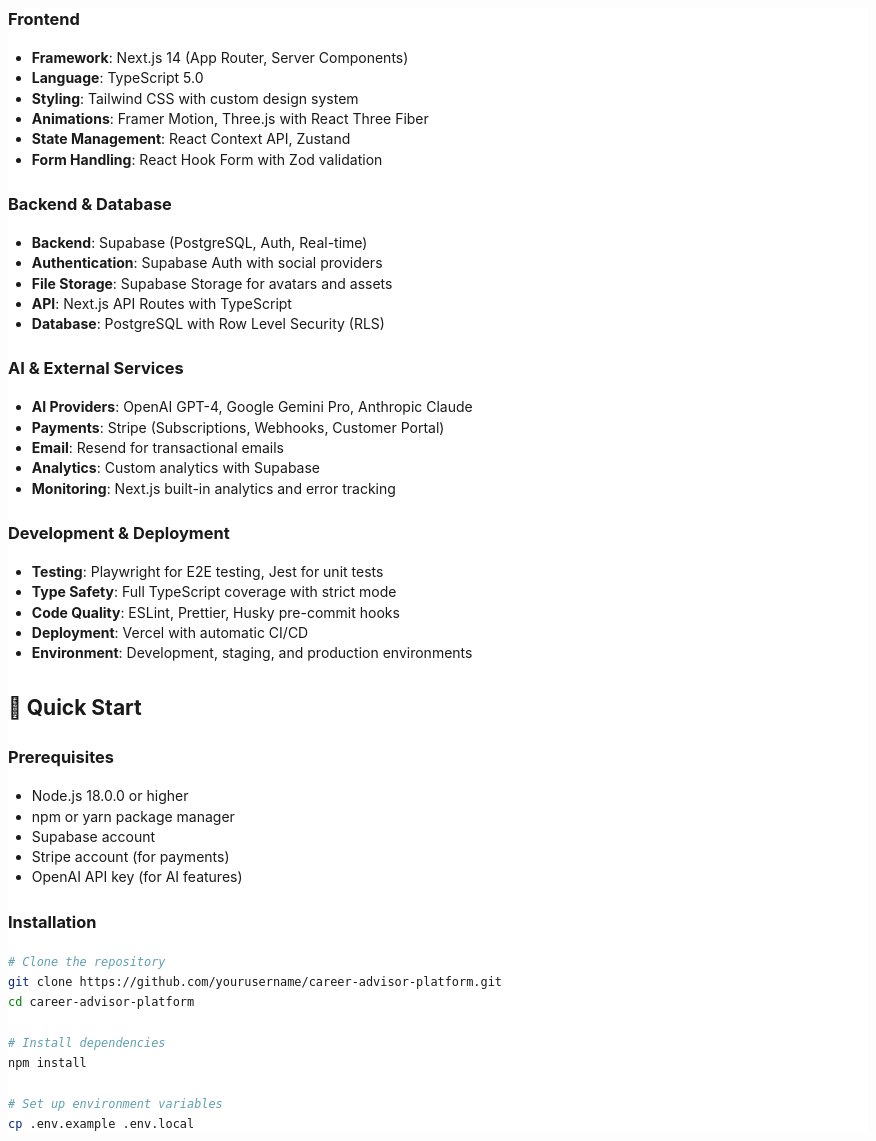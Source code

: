 ### **Frontend**
- **Framework**: Next.js 14 (App Router, Server Components)
- **Language**: TypeScript 5.0
- **Styling**: Tailwind CSS with custom design system
- **Animations**: Framer Motion, Three.js with React Three Fiber
- **State Management**: React Context API, Zustand
- **Form Handling**: React Hook Form with Zod validation

### **Backend & Database**
- **Backend**: Supabase (PostgreSQL, Auth, Real-time)
- **Authentication**: Supabase Auth with social providers
- **File Storage**: Supabase Storage for avatars and assets
- **API**: Next.js API Routes with TypeScript
- **Database**: PostgreSQL with Row Level Security (RLS)

### **AI & External Services**
- **AI Providers**: OpenAI GPT-4, Google Gemini Pro, Anthropic Claude
- **Payments**: Stripe (Subscriptions, Webhooks, Customer Portal)
- **Email**: Resend for transactional emails
- **Analytics**: Custom analytics with Supabase
- **Monitoring**: Next.js built-in analytics and error tracking

### **Development & Deployment**
- **Testing**: Playwright for E2E testing, Jest for unit tests
- **Type Safety**: Full TypeScript coverage with strict mode
- **Code Quality**: ESLint, Prettier, Husky pre-commit hooks
- **Deployment**: Vercel with automatic CI/CD
- **Environment**: Development, staging, and production environments

## 🚦 Quick Start

### Prerequisites
- Node.js 18.0.0 or higher
- npm or yarn package manager
- Supabase account
- Stripe account (for payments)
- OpenAI API key (for AI features)

### Installation

```bash
# Clone the repository
git clone https://github.com/yourusername/career-advisor-platform.git
cd career-advisor-platform

# Install dependencies
npm install

# Set up environment variables
cp .env.example .env.local
```
